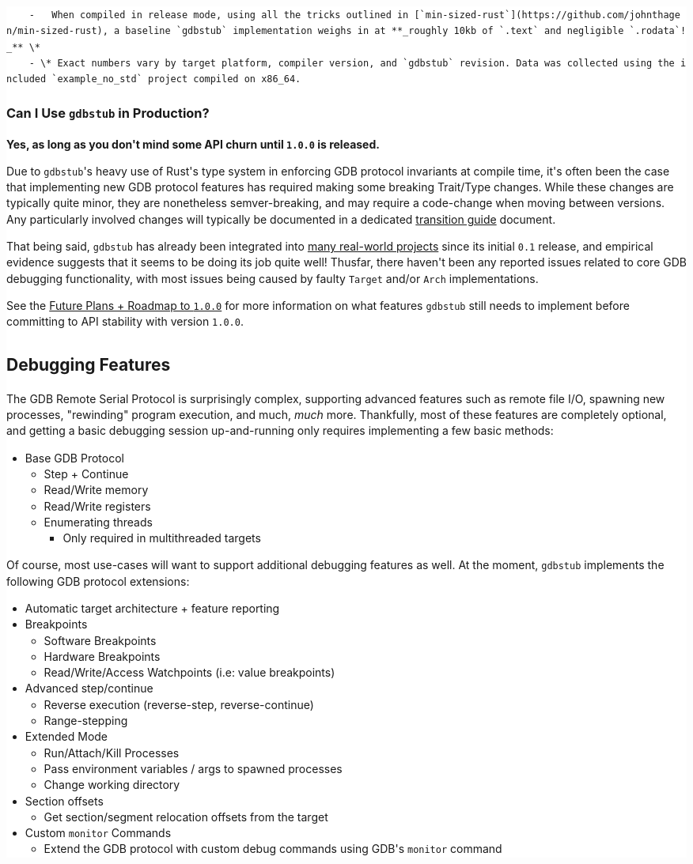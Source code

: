         -   When compiled in release mode, using all the tricks outlined in [`min-sized-rust`](https://github.com/johnthagen/min-sized-rust), a baseline `gdbstub` implementation weighs in at **_roughly 10kb of `.text` and negligible `.rodata`!_** \*
        - \* Exact numbers vary by target platform, compiler version, and `gdbstub` revision. Data was collected using the included `example_no_std` project compiled on x86_64.

### Can I Use `gdbstub` in Production?

**Yes, as long as you don't mind some API churn until `1.0.0` is released.**

Due to `gdbstub`'s heavy use of Rust's type system in enforcing GDB protocol invariants at compile time, it's often been the case that implementing new GDB protocol features has required making some breaking Trait/Type changes. While these changes are typically quite minor, they are nonetheless semver-breaking, and may require a code-change when moving between versions. Any particularly involved changes will typically be documented in a dedicated [transition guide](docs/transition_guide.md) document.

That being said, `gdbstub` has already been integrated into [many real-world projects](#real-world-examples) since its initial `0.1` release, and empirical evidence suggests that it seems to be doing its job quite well! Thusfar, there haven't been any reported issues related to core GDB debugging functionality, with most issues being caused by faulty `Target` and/or `Arch` implementations.

See the [Future Plans + Roadmap to `1.0.0`](#future-plans--roadmap-to-100) for more information on what features `gdbstub` still needs to implement before committing to API stability with version `1.0.0`.

## Debugging Features

The GDB Remote Serial Protocol is surprisingly complex, supporting advanced features such as remote file I/O, spawning new processes, "rewinding" program execution, and much, _much_ more. Thankfully, most of these features are completely optional, and getting a basic debugging session up-and-running only requires implementing a few basic methods:

-   Base GDB Protocol
    -   Step + Continue
    -   Read/Write memory
    -   Read/Write registers
    -   Enumerating threads
        -   Only required in multithreaded targets

Of course, most use-cases will want to support additional debugging features as well. At the moment, `gdbstub` implements the following GDB protocol extensions:

-   Automatic target architecture + feature reporting
-   Breakpoints
    -   Software Breakpoints
    -   Hardware Breakpoints
    -   Read/Write/Access Watchpoints (i.e: value breakpoints)
-   Advanced step/continue
    -   Reverse execution (reverse-step, reverse-continue)
    -   Range-stepping
-   Extended Mode
    -   Run/Attach/Kill Processes
    -   Pass environment variables / args to spawned processes
    -   Change working directory
-   Section offsets
    -   Get section/segment relocation offsets from the target
-   Custom `monitor` Commands
    -   Extend the GDB protocol with custom debug commands using GDB's `monitor` command
